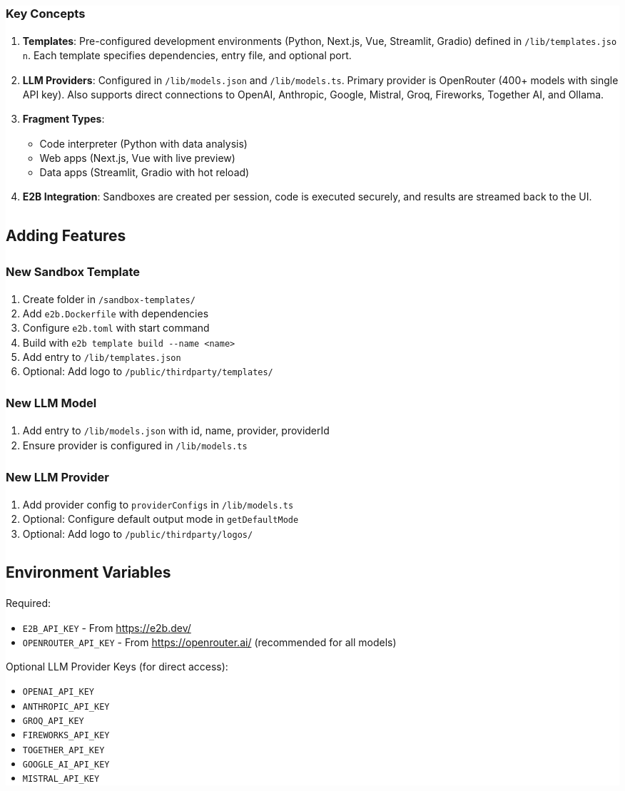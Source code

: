 ### Key Concepts

1. **Templates**: Pre-configured development environments (Python, Next.js, Vue, Streamlit, Gradio) defined in `/lib/templates.json`. Each template specifies dependencies, entry file, and optional port.

2. **LLM Providers**: Configured in `/lib/models.json` and `/lib/models.ts`. Primary provider is OpenRouter (400+ models with single API key). Also supports direct connections to OpenAI, Anthropic, Google, Mistral, Groq, Fireworks, Together AI, and Ollama.

3. **Fragment Types**: 
   - Code interpreter (Python with data analysis)
   - Web apps (Next.js, Vue with live preview)
   - Data apps (Streamlit, Gradio with hot reload)

4. **E2B Integration**: Sandboxes are created per session, code is executed securely, and results are streamed back to the UI.

## Adding Features

### New Sandbox Template
1. Create folder in `/sandbox-templates/`
2. Add `e2b.Dockerfile` with dependencies
3. Configure `e2b.toml` with start command
4. Build with `e2b template build --name <name>`
5. Add entry to `/lib/templates.json`
6. Optional: Add logo to `/public/thirdparty/templates/`

### New LLM Model
1. Add entry to `/lib/models.json` with id, name, provider, providerId
2. Ensure provider is configured in `/lib/models.ts`

### New LLM Provider
1. Add provider config to `providerConfigs` in `/lib/models.ts`
2. Optional: Configure default output mode in `getDefaultMode`
3. Optional: Add logo to `/public/thirdparty/logos/`

## Environment Variables

Required:
- `E2B_API_KEY` - From https://e2b.dev/
- `OPENROUTER_API_KEY` - From https://openrouter.ai/ (recommended for all models)

Optional LLM Provider Keys (for direct access):
- `OPENAI_API_KEY`
- `ANTHROPIC_API_KEY`
- `GROQ_API_KEY`
- `FIREWORKS_API_KEY`
- `TOGETHER_API_KEY`
- `GOOGLE_AI_API_KEY`
- `MISTRAL_API_KEY`
